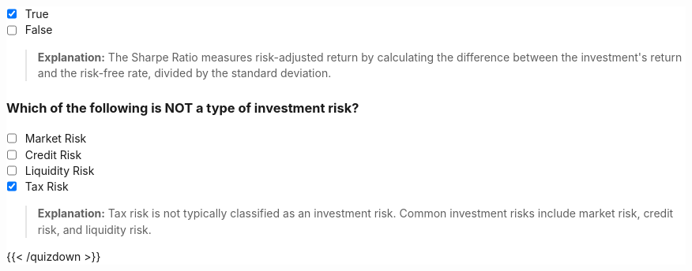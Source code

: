- [x] True
- [ ] False

> **Explanation:** The Sharpe Ratio measures risk-adjusted return by calculating the difference between the investment's return and the risk-free rate, divided by the standard deviation.

### Which of the following is NOT a type of investment risk?

- [ ] Market Risk
- [ ] Credit Risk
- [ ] Liquidity Risk
- [x] Tax Risk

> **Explanation:** Tax risk is not typically classified as an investment risk. Common investment risks include market risk, credit risk, and liquidity risk.

{{< /quizdown >}}
